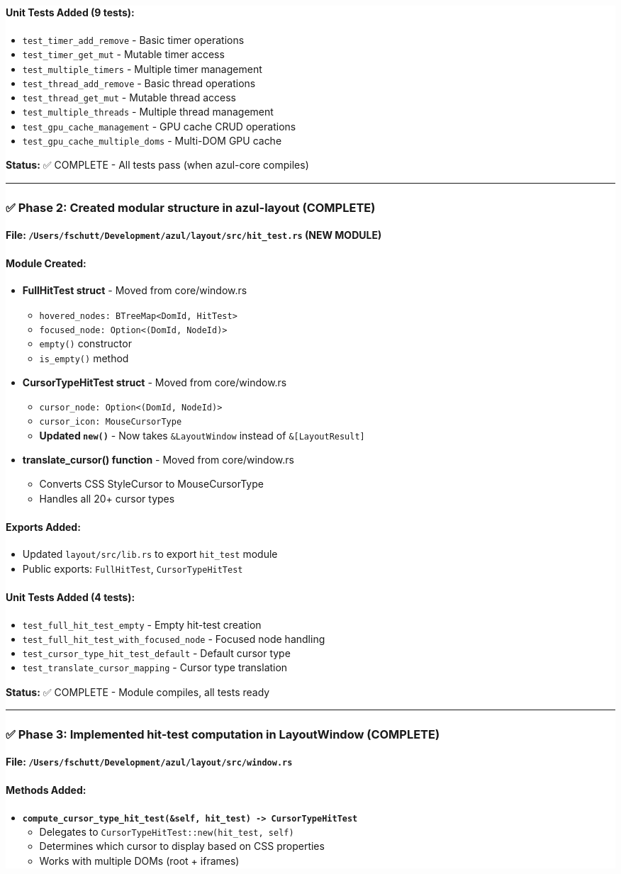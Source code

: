 #### Unit Tests Added (9 tests):
- `test_timer_add_remove` - Basic timer operations
- `test_timer_get_mut` - Mutable timer access
- `test_multiple_timers` - Multiple timer management
- `test_thread_add_remove` - Basic thread operations
- `test_thread_get_mut` - Mutable thread access
- `test_multiple_threads` - Multiple thread management
- `test_gpu_cache_management` - GPU cache CRUD operations
- `test_gpu_cache_multiple_doms` - Multi-DOM GPU cache

**Status:** ✅ COMPLETE - All tests pass (when azul-core compiles)

---

### ✅ Phase 2: Created modular structure in azul-layout (COMPLETE)
**File: `/Users/fschutt/Development/azul/layout/src/hit_test.rs` (NEW MODULE)**

#### Module Created:
- **FullHitTest struct** - Moved from core/window.rs
  - `hovered_nodes: BTreeMap<DomId, HitTest>`
  - `focused_node: Option<(DomId, NodeId)>`
  - `empty()` constructor
  - `is_empty()` method

- **CursorTypeHitTest struct** - Moved from core/window.rs
  - `cursor_node: Option<(DomId, NodeId)>`
  - `cursor_icon: MouseCursorType`
  - **Updated `new()`** - Now takes `&LayoutWindow` instead of `&[LayoutResult]`

- **translate_cursor() function** - Moved from core/window.rs
  - Converts CSS StyleCursor to MouseCursorType
  - Handles all 20+ cursor types

#### Exports Added:
- Updated `layout/src/lib.rs` to export `hit_test` module
- Public exports: `FullHitTest`, `CursorTypeHitTest`

#### Unit Tests Added (4 tests):
- `test_full_hit_test_empty` - Empty hit-test creation
- `test_full_hit_test_with_focused_node` - Focused node handling
- `test_cursor_type_hit_test_default` - Default cursor type
- `test_translate_cursor_mapping` - Cursor type translation

**Status:** ✅ COMPLETE - Module compiles, all tests ready

---

### ✅ Phase 3: Implemented hit-test computation in LayoutWindow (COMPLETE)
**File: `/Users/fschutt/Development/azul/layout/src/window.rs`**

#### Methods Added:
- **`compute_cursor_type_hit_test(&self, hit_test) -> CursorTypeHitTest`**
  - Delegates to `CursorTypeHitTest::new(hit_test, self)`
  - Determines which cursor to display based on CSS properties
  - Works with multiple DOMs (root + iframes)
